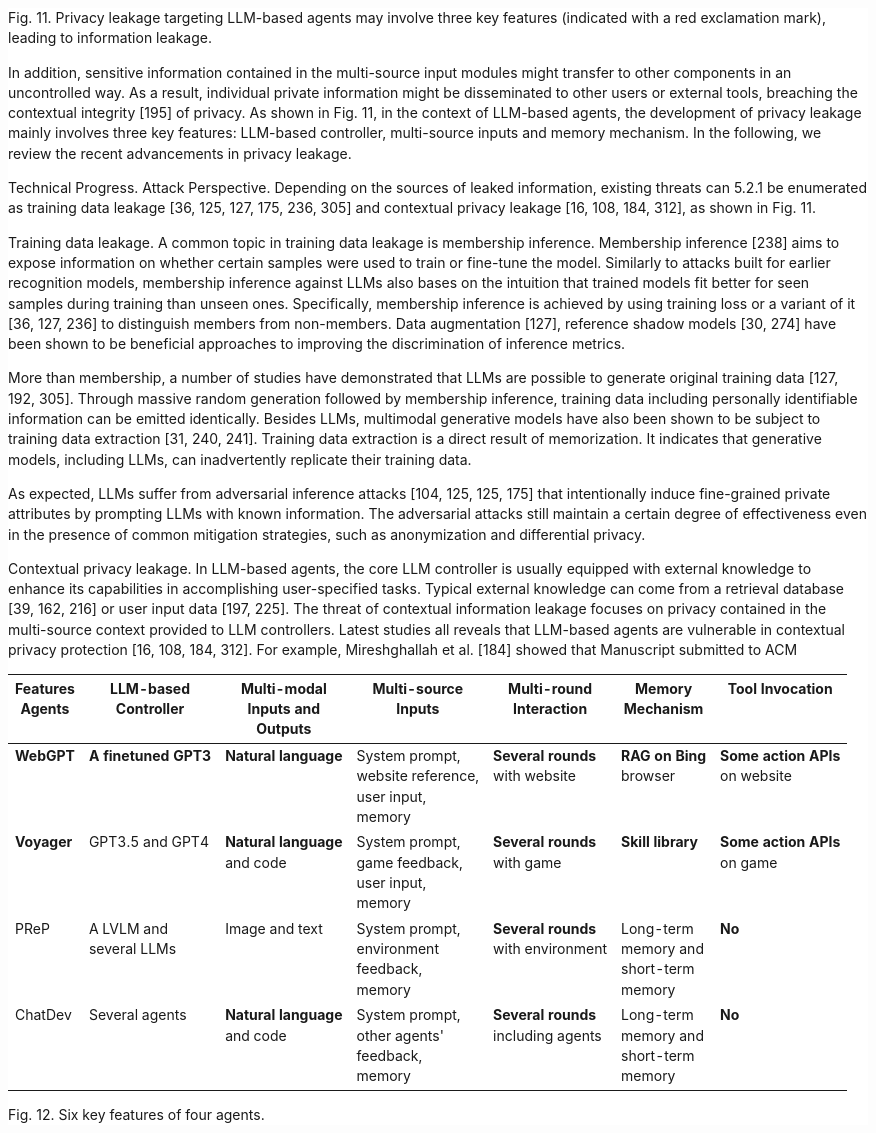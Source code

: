 Fig. 11. Privacy leakage targeting LLM-based agents may involve three key features (indicated with a red exclamation mark), leading to information leakage.

In addition, sensitive information contained in the multi-source input modules might transfer to other components in an uncontrolled way. As a result, individual private information might be disseminated to other users or external tools, breaching the contextual integrity [195] of privacy. As shown in Fig. 11, in the context of LLM-based agents, the development of privacy leakage mainly involves three key features: LLM-based controller, multi-source inputs and memory mechanism. In the following, we review the recent advancements in privacy leakage.

Technical Progress. Attack Perspective. Depending on the sources of leaked information, existing threats can  $5.2.1$ be enumerated as training data leakage [36, 125, 127, 175, 236, 305] and contextual privacy leakage [16, 108, 184, 312], as shown in Fig. 11.

Training data leakage. A common topic in training data leakage is membership inference. Membership inference [238] aims to expose information on whether certain samples were used to train or fine-tune the model. Similarly to attacks built for earlier recognition models, membership inference against LLMs also bases on the intuition that trained models fit better for seen samples during training than unseen ones. Specifically, membership inference is achieved by using training loss or a variant of it [36, 127, 236] to distinguish members from non-members. Data augmentation [127], reference shadow models [30, 274] have been shown to be beneficial approaches to improving the discrimination of inference metrics.

More than membership, a number of studies have demonstrated that LLMs are possible to generate original training data [127, 192, 305]. Through massive random generation followed by membership inference, training data including personally identifiable information can be emitted identically. Besides LLMs, multimodal generative models have also been shown to be subject to training data extraction [31, 240, 241]. Training data extraction is a direct result of memorization. It indicates that generative models, including LLMs, can inadvertently replicate their training data.

As expected, LLMs suffer from adversarial inference attacks [104, 125, 125, 175] that intentionally induce fine-grained private attributes by prompting LLMs with known information. The adversarial attacks still maintain a certain degree of effectiveness even in the presence of common mitigation strategies, such as anonymization and differential privacy.

Contextual privacy leakage. In LLM-based agents, the core LLM controller is usually equipped with external knowledge to enhance its capabilities in accomplishing user-specified tasks. Typical external knowledge can come from a retrieval database [39, 162, 216] or user input data [197, 225]. The threat of contextual information leakage focuses on privacy contained in the multi-source context provided to LLM controllers. Latest studies all reveals that LLM-based agents are vulnerable in contextual privacy protection [16, 108, 184, 312]. For example, Mireshghallah et al. [184] showed that Manuscript submitted to ACM

| <b>Features</b><br>Agents | LLM-based<br>Controller    | Multi-modal<br>Inputs and<br><b>Outputs</b> | Multi-source<br><b>Inputs</b>                                 | Multi-round<br>Interaction                | Memory<br><b>Mechanism</b>                      | <b>Tool Invocation</b>                |
|---------------------------|----------------------------|---------------------------------------------|---------------------------------------------------------------|-------------------------------------------|-------------------------------------------------|---------------------------------------|
| <b>WebGPT</b>             | <b>A finetuned GPT3</b>    | <b>Natural language</b>                     | System prompt,<br>website reference,<br>user input,<br>memory | <b>Several rounds</b><br>with website     | <b>RAG on Bing</b><br>browser                   | <b>Some action APIs</b><br>on website |
| <b>Voyager</b>            | GPT3.5 and GPT4            | <b>Natural language</b><br>and code         | System prompt,<br>game feedback,<br>user input,<br>memory     | <b>Several rounds</b><br>with game        | <b>Skill library</b>                            | <b>Some action APIs</b><br>on game    |
| PReP                      | A LVLM and<br>several LLMs | Image and text                              | System prompt,<br>environment<br>feedback,<br>memory          | <b>Several rounds</b><br>with environment | Long-term<br>memory and<br>short-term<br>memory | <b>No</b>                             |
| ChatDev                   | Several agents             | <b>Natural language</b><br>and code         | System prompt,<br>other agents'<br>feedback,<br>memory        | <b>Several rounds</b><br>including agents | Long-term<br>memory and<br>short-term<br>memory | <b>No</b>                             |

Fig. 12. Six key features of four agents.
